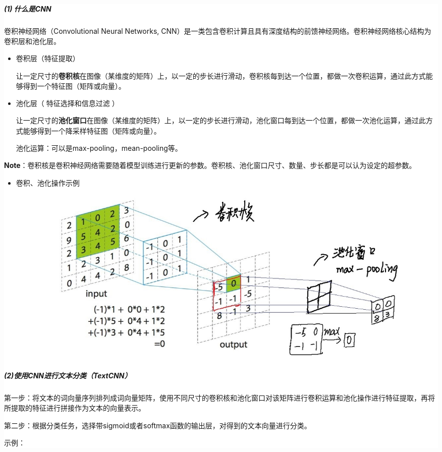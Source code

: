 ##### (1) 什么是CNN

 卷积神经网络（Convolutional Neural Networks, CNN）是一类包含卷积计算且具有深度结构的前馈神经网络。卷积神经网络核心结构为卷积层和池化层。

- 卷积层（特征提取）

  让一定尺寸的**卷积核**在图像（某维度的矩阵）上，以一定的步长进行滑动，卷积核每到达一个位置，都做一次卷积运算，通过此方式能够得到一个特征图（矩阵或向量）。

- 池化层（ 特征选择和信息过滤 ）

  让一定尺寸的**池化窗口**在图像（某维度的矩阵）上，以一定的步长进行滑动，池化窗口每到达一个位置，都做一次池化运算，通过此方式能够得到一个降采样特征图（矩阵或向量）。

  池化运算：可以是max-pooling，mean-pooling等。

**Note**：卷积核是卷积神经网络需要随着模型训练进行更新的参数。卷积核、池化窗口尺寸、数量、步长都是可以认为设定的超参数。

- 卷积、池化操作示例

  <div align="center"><img src="/img/conv-1572080355818.jpg" alt="conv" style="zoom:67%;" /></div>

##### (2)使用CNN进行文本分类（TextCNN）

第一步：将文本的词向量序列排列成词向量矩阵，使用不同尺寸的卷积核和池化窗口对该矩阵进行卷积运算和池化操作进行特征提取，再将所提取的特征进行拼接作为文本的向量表示。

第二步：根据分类任务，选择带sigmoid或者softmax函数的输出层，对得到的文本向量进行分类。

示例：
